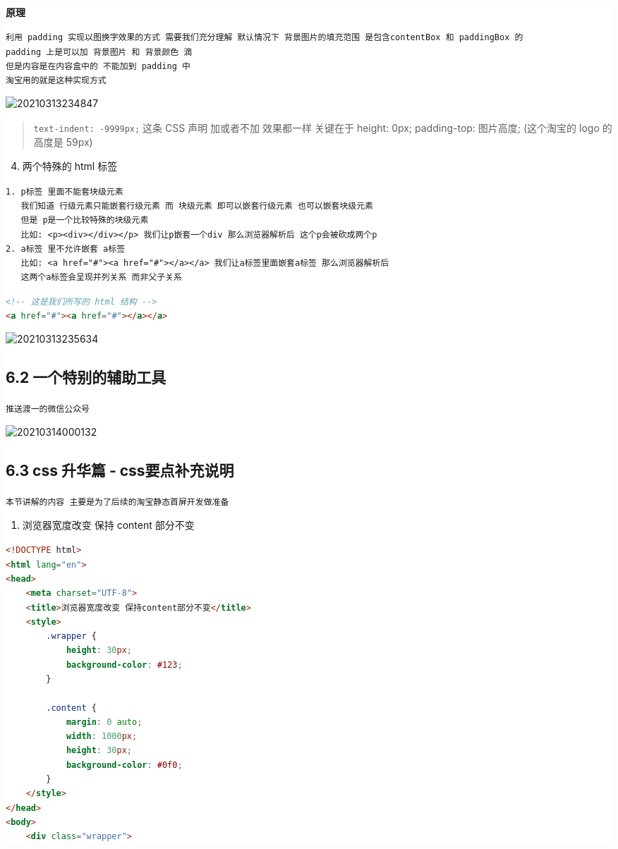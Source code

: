 **原理**

```
利用 padding 实现以图换字效果的方式 需要我们充分理解 默认情况下 背景图片的填充范围 是包含contentBox 和 paddingBox 的
padding 上是可以加 背景图片 和 背景颜色 滴
但是内容是在内容盒中的 不能加到 padding 中
淘宝用的就是这种实现方式
```

![20210313234847](https://cdn.jsdelivr.net/gh/123taojiale/dahuyou_picture@main/blogs/20210313234847.png)

> `text-indent: -9999px;` 这条 CSS 声明 加或者不加 效果都一样 关键在于 height: 0px; padding-top: 图片高度; (这个淘宝的 logo 的高度是 59px)

4. 两个特殊的 html 标签

```
1. p标签 里面不能套块级元素
   我们知道 行级元素只能嵌套行级元素 而 块级元素 即可以嵌套行级元素 也可以嵌套块级元素
   但是 p是一个比较特殊的块级元素
   比如: <p><div></div></p> 我们让p嵌套一个div 那么浏览器解析后 这个p会被砍成两个p
2. a标签 里不允许嵌套 a标签
   比如: <a href="#"><a href="#"></a></a> 我们让a标签里面嵌套a标签 那么浏览器解析后
   这两个a标签会呈现并列关系 而非父子关系
```

```html
<!-- 这是我们所写的 html 结构 -->
<a href="#"><a href="#"></a></a>
```

![20210313235634](https://cdn.jsdelivr.net/gh/123taojiale/dahuyou_picture@main/blogs/20210313235634.png)

## 6.2 一个特别的辅助工具

`推送渡一的微信公众号`

![20210314000132](https://cdn.jsdelivr.net/gh/123taojiale/dahuyou_picture@main/blogs/20210314000132.png)

## 6.3 css 升华篇 - css要点补充说明

`本节讲解的内容 主要是为了后续的淘宝静态首屏开发做准备`

1. 浏览器宽度改变 保持 content 部分不变

```html
<!DOCTYPE html>
<html lang="en">
<head>
    <meta charset="UTF-8">
    <title>浏览器宽度改变 保持content部分不变</title>
    <style>
        .wrapper {
            height: 30px;
            background-color: #123;
        }

        .content {
            margin: 0 auto;
            width: 1000px;
            height: 30px;
            background-color: #0f0;
        }
    </style>
</head>
<body>
    <div class="wrapper">
```